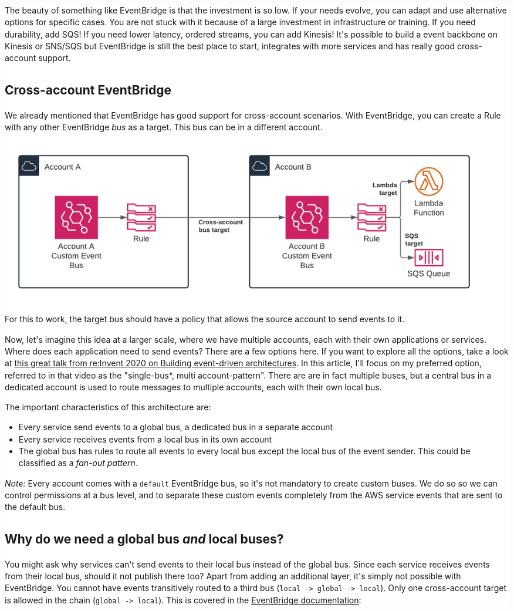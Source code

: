 The beauty of something like EventBridge is that the investment is so low. If your needs evolve, you can adapt and use alternative options for specific cases. You are not stuck with it because of a large investment in infrastructure or training. If you need durability, add SQS! If you need lower latency, ordered streams, you can add Kinesis! It's possible to build a event backbone on Kinesis or SNS/SQS but EventBridge is still the best place to start, integrates with more services and has really good cross-account support.

## Cross-account EventBridge

We already mentioned that EventBridge has good support for cross-account scenarios. With EventBridge, you can create a Rule with any other EventBridge _bus_ as a target. This bus can be in a different account.

![Cross account EventBridge](./cross-account-eb.png)

For this to work, the target bus should have a policy that allows the source account to send events to it.

Now, let's imagine this idea at a larger scale, where we have multiple accounts, each with their own applications or services. Where does each application need to send events? There are a few options here. If you want to explore all the options, take a look at [this great talk from re:Invent 2020 on Building event-driven architectures](https://youtu.be/Wk0FoXTUEjo).  In this article, I'll focus on my preferred option, referred to in that video as the "single-bus*, multi account-pattern". There are are in fact multiple buses, but a central bus in a dedicated account is used to route messages to multiple accounts, each with their own local bus.

The important characteristics of this architecture are:
- Every service send events to a global bus, a dedicated bus in a separate account
- Every service receives events from a local bus in its own account
- The global bus has rules to route all events to every local bus except the local bus of the event sender. This could be classified as a _fan-out pattern_.

*Note:* Every account comes with a `default` EventBridge bus, so it's not mandatory to create custom buses. We do so so we can control permissions at a bus level, and to separate these custom events completely from the AWS service events that are sent to the default bus.

## Why do we need a global bus _and_ local buses?

You might ask why services can't send events to their local bus instead of the global bus. Since each service receives events from their local bus, should it not publish there too? Apart from adding an additional layer, it's simply not possible with EventBridge.  You cannot have events transitively routed to a third bus (`local -> global -> local`). Only one cross-account target is allowed in the chain (`global -> local`). This is covered in the [EventBridge documentation](https://docs.aws.amazon.com/eventbridge/latest/userguide/eb-cross-account.html):
